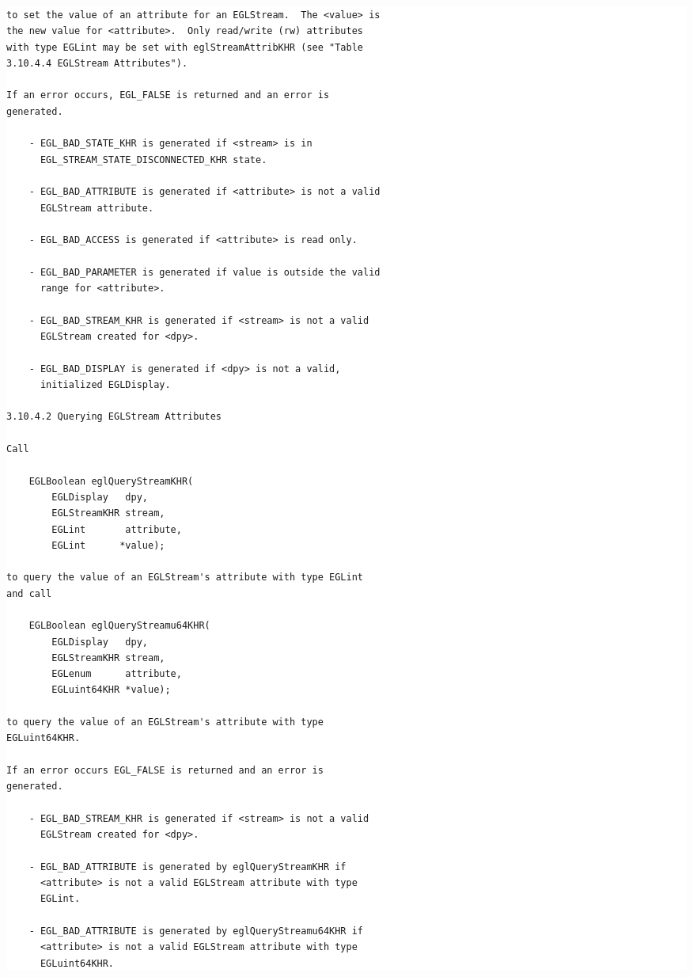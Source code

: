     to set the value of an attribute for an EGLStream.  The <value> is
    the new value for <attribute>.  Only read/write (rw) attributes
    with type EGLint may be set with eglStreamAttribKHR (see "Table
    3.10.4.4 EGLStream Attributes").

    If an error occurs, EGL_FALSE is returned and an error is
    generated.

        - EGL_BAD_STATE_KHR is generated if <stream> is in
          EGL_STREAM_STATE_DISCONNECTED_KHR state.

        - EGL_BAD_ATTRIBUTE is generated if <attribute> is not a valid
          EGLStream attribute.

        - EGL_BAD_ACCESS is generated if <attribute> is read only.

        - EGL_BAD_PARAMETER is generated if value is outside the valid
          range for <attribute>.

        - EGL_BAD_STREAM_KHR is generated if <stream> is not a valid
          EGLStream created for <dpy>.

        - EGL_BAD_DISPLAY is generated if <dpy> is not a valid,
          initialized EGLDisplay.

    3.10.4.2 Querying EGLStream Attributes

    Call

        EGLBoolean eglQueryStreamKHR(
            EGLDisplay   dpy,
            EGLStreamKHR stream,
            EGLint       attribute,
            EGLint      *value);

    to query the value of an EGLStream's attribute with type EGLint
    and call

        EGLBoolean eglQueryStreamu64KHR(
            EGLDisplay   dpy,
            EGLStreamKHR stream,
            EGLenum      attribute,
            EGLuint64KHR *value);

    to query the value of an EGLStream's attribute with type
    EGLuint64KHR.

    If an error occurs EGL_FALSE is returned and an error is
    generated.

        - EGL_BAD_STREAM_KHR is generated if <stream> is not a valid
          EGLStream created for <dpy>.

        - EGL_BAD_ATTRIBUTE is generated by eglQueryStreamKHR if
          <attribute> is not a valid EGLStream attribute with type
          EGLint.

        - EGL_BAD_ATTRIBUTE is generated by eglQueryStreamu64KHR if
          <attribute> is not a valid EGLStream attribute with type
          EGLuint64KHR.
